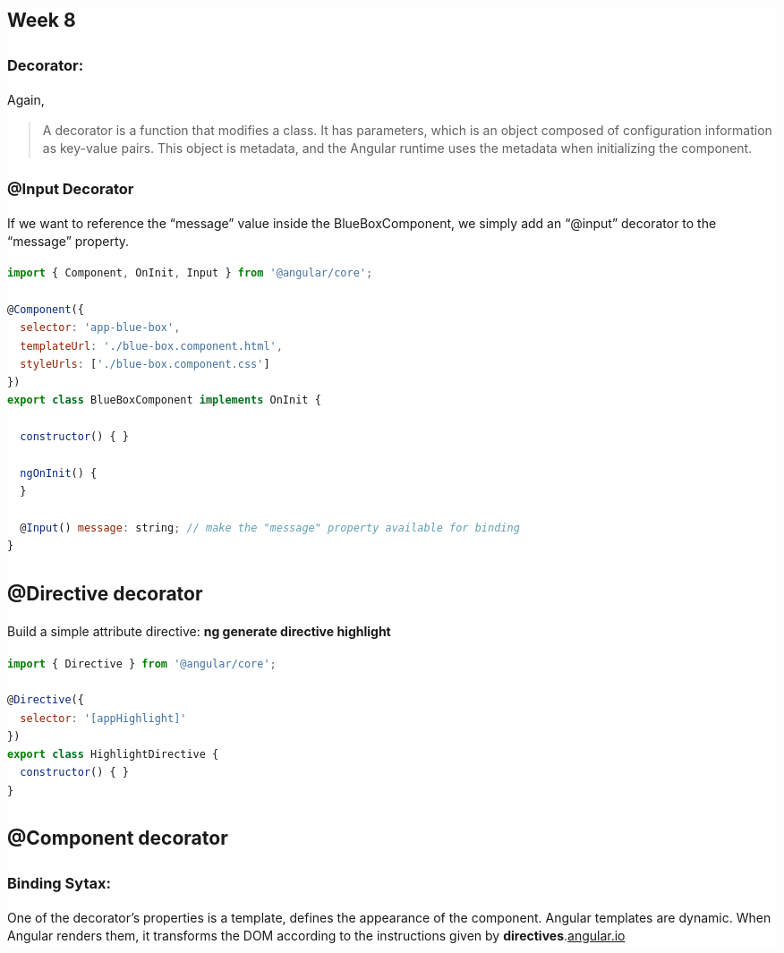 
## Week 8 ##

### Decorator: ###
Again, 
> A decorator is a function that modifies a class. It has parameters, which is an object composed of configuration information as key-value pairs. This object is metadata, and the Angular runtime uses the metadata when initializing the component.

### @Input Decorator ###
If we want to reference the “message” value inside the BlueBoxComponent, we simply add an “@input” decorator to the “message” property.
```js
import { Component, OnInit, Input } from '@angular/core';

@Component({
  selector: 'app-blue-box',
  templateUrl: './blue-box.component.html',
  styleUrls: ['./blue-box.component.css']
})
export class BlueBoxComponent implements OnInit {

  constructor() { }

  ngOnInit() {
  }

  @Input() message: string; // make the "message" property available for binding
}
```
## @Directive decorator ##
Build a simple attribute directive: **ng generate directive highlight**
```js
import { Directive } from '@angular/core';

@Directive({
  selector: '[appHighlight]'
})
export class HighlightDirective {
  constructor() { }
}
```

## @Component decorator ##
### Binding Sytax: ###
One of the decorator’s properties is a template, defines the appearance of the component. Angular templates are dynamic. When Angular renders them, it transforms the DOM according to the instructions given by **directives**.[angular.io](https://angular.io/guide/architecture#directives)
